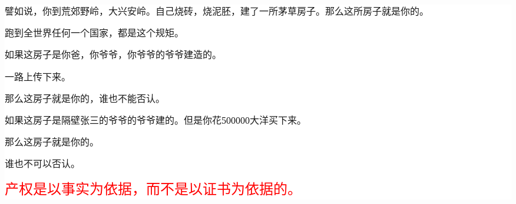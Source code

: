 <span style="font-size:16px;font-family:华文楷体">
</span>
</p>
<p>
<span style="font-size:16px;font-family:华文楷体">
          譬如说，你到荒郊野岭，大兴安岭。自己烧砖，烧泥胚，建了一所茅草房子。那么这所房子就是你的。
         </span>
</p>
<p>
<span style="font-size:16px;font-family:华文楷体">
          跑到全世界任何一个国家，都是这个规矩。
         </span>
</p>
<p>
<span style="font-size:16px;font-family:华文楷体">
</span>
</p>
<p>
<span style="font-size:16px;font-family:华文楷体">
          如果这房子是你爸，你爷爷，你爷爷的爷爷建造的。
         </span>
</p>
<p>
<span style="font-size:16px;font-family:华文楷体">
          一路上传下来。
         </span>
</p>
<p>
<span style="font-size:16px;font-family:华文楷体">
          那么这房子就是你的，谁也不能否认。
         </span>
</p>
<p>
<span style="font-size:16px;font-family:华文楷体">
</span>
</p>
<p>
<span style="font-size:16px;font-family:华文楷体">
          如果这房子是隔壁张三的爷爷的爷爷建的。但是你花500000大洋买下来。
         </span>
</p>
<p>
<span style="font-size:16px;font-family:华文楷体">
          那么这房子就是你的。
         </span>
</p>
<p>
<span style="font-size:16px;font-family:华文楷体">
          谁也不可以否认。
         </span>
</p>
<p>
<span style="font-size:16px;font-family:华文楷体">
</span>
</p>
<p>
<span style="font-size:24px;font-family:微软雅黑,sans-serif;color:red">
          产权是以事实为依据，而不是以证书为依据的。
         </span>
</p>
<p>
<span style="font-size:16px;font-family:华文楷体">
</span>
</p>